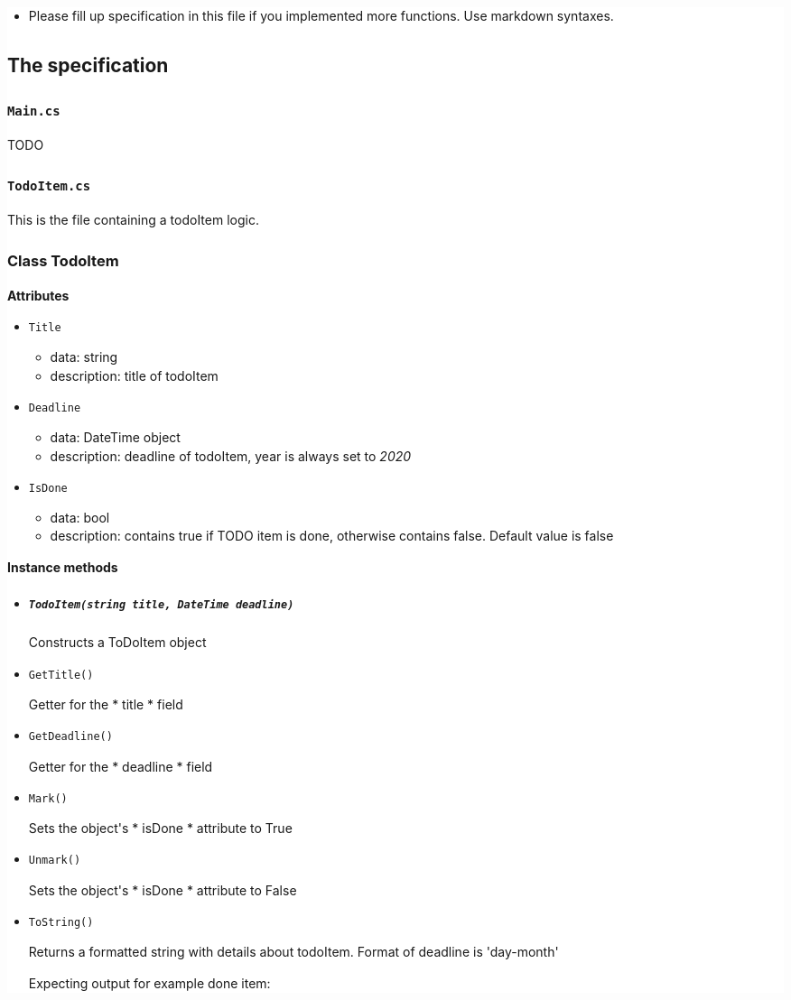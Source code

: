 * Please fill up specification in this file if you implemented more functions. Use markdown syntaxes.


## The specification

### `Main.cs`
TODO

### `TodoItem.cs`

This is the file containing a todoItem logic.

### Class TodoItem

__Attributes__

* `Title`
  - data: string
  - description: title of todoItem

* `Deadline`
  - data: DateTime object
  - description: deadline of todoItem, year is always set to *2020*

* `IsDone`
  - data: bool
  - description: contains true if TODO item is done, otherwise contains false.  Default value is false

__Instance methods__

* ##### `TodoItem(string title, DateTime deadline)`

  Constructs a ToDoItem object

* `GetTitle()`

  Getter for the * title * field

* `GetDeadline()`

  Getter for the * deadline * field

* `Mark()`

  Sets the object's * isDone * attribute to True

* `Unmark()`

  Sets the object's * isDone * attribute to False

* `ToString()`

  Returns a formatted string with details about todoItem.
  Format of deadline is 'day-month'

  Expecting output for example done item:
